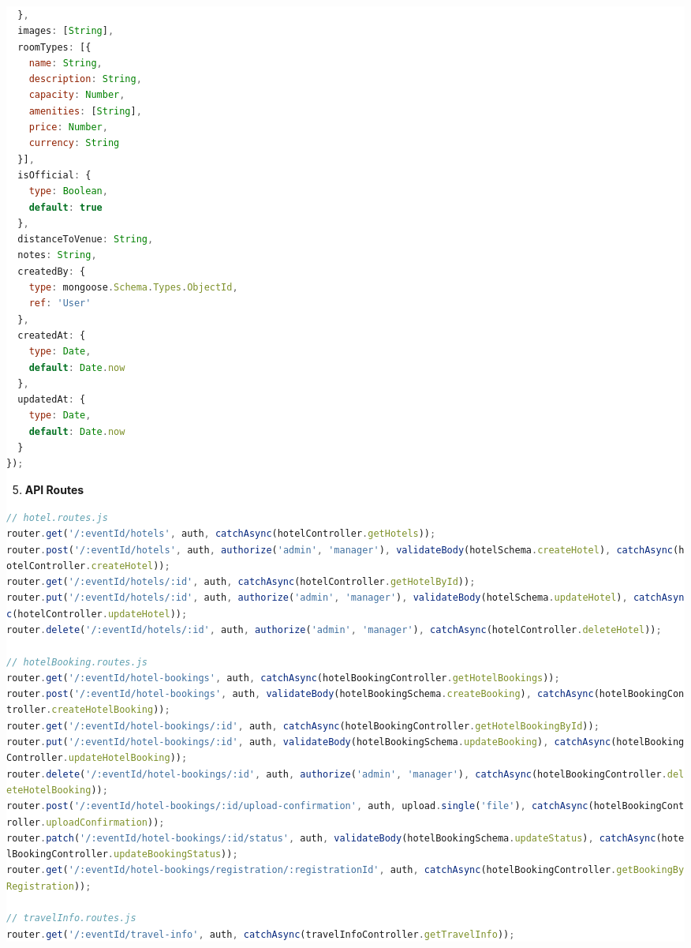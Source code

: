```javascript
  },
  images: [String],
  roomTypes: [{
    name: String,
    description: String,
    capacity: Number,
    amenities: [String],
    price: Number,
    currency: String
  }],
  isOfficial: {
    type: Boolean,
    default: true
  },
  distanceToVenue: String,
  notes: String,
  createdBy: {
    type: mongoose.Schema.Types.ObjectId,
    ref: 'User'
  },
  createdAt: {
    type: Date,
    default: Date.now
  },
  updatedAt: {
    type: Date,
    default: Date.now
  }
});
```

5. **API Routes**

```javascript
// hotel.routes.js
router.get('/:eventId/hotels', auth, catchAsync(hotelController.getHotels));
router.post('/:eventId/hotels', auth, authorize('admin', 'manager'), validateBody(hotelSchema.createHotel), catchAsync(hotelController.createHotel));
router.get('/:eventId/hotels/:id', auth, catchAsync(hotelController.getHotelById));
router.put('/:eventId/hotels/:id', auth, authorize('admin', 'manager'), validateBody(hotelSchema.updateHotel), catchAsync(hotelController.updateHotel));
router.delete('/:eventId/hotels/:id', auth, authorize('admin', 'manager'), catchAsync(hotelController.deleteHotel));

// hotelBooking.routes.js
router.get('/:eventId/hotel-bookings', auth, catchAsync(hotelBookingController.getHotelBookings));
router.post('/:eventId/hotel-bookings', auth, validateBody(hotelBookingSchema.createBooking), catchAsync(hotelBookingController.createHotelBooking));
router.get('/:eventId/hotel-bookings/:id', auth, catchAsync(hotelBookingController.getHotelBookingById));
router.put('/:eventId/hotel-bookings/:id', auth, validateBody(hotelBookingSchema.updateBooking), catchAsync(hotelBookingController.updateHotelBooking));
router.delete('/:eventId/hotel-bookings/:id', auth, authorize('admin', 'manager'), catchAsync(hotelBookingController.deleteHotelBooking));
router.post('/:eventId/hotel-bookings/:id/upload-confirmation', auth, upload.single('file'), catchAsync(hotelBookingController.uploadConfirmation));
router.patch('/:eventId/hotel-bookings/:id/status', auth, validateBody(hotelBookingSchema.updateStatus), catchAsync(hotelBookingController.updateBookingStatus));
router.get('/:eventId/hotel-bookings/registration/:registrationId', auth, catchAsync(hotelBookingController.getBookingByRegistration));

// travelInfo.routes.js
router.get('/:eventId/travel-info', auth, catchAsync(travelInfoController.getTravelInfo));
```